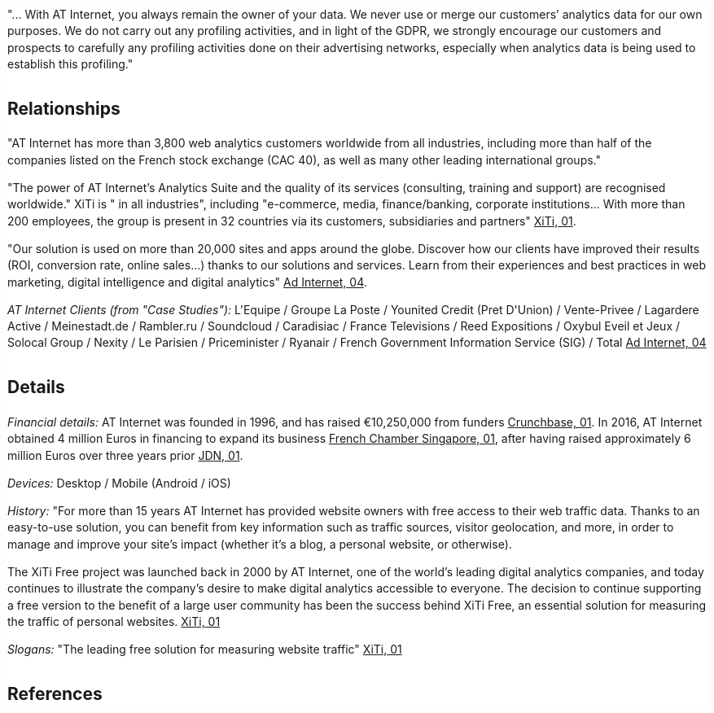 "... With AT Internet, you always remain the owner of your data. We never use or merge our customers’ analytics data for our own purposes. We do not carry out any profiling activities, and in light of the GDPR, we strongly encourage our customers and prospects to carefully any profiling activities done on their advertising networks, especially when analytics data is being used to establish this profiling."

## Relationships
"AT Internet has more than 3,800 web analytics customers worldwide from all industries, including more than half of the companies listed on the French stock exchange (CAC 40), as well as many other leading international groups." 

"The power of AT Internet’s Analytics Suite and the quality of its services (consulting, training and support) are recognised worldwide." XiTi is " in all industries", including "e-commerce, media, finance/banking, corporate institutions... With more than 200 employees, the group is present in 32 countries via its customers, subsidiaries and partners" [XiTi, 01](https://www.xiti.com/en).    

"Our solution is used on more than 20,000 sites and apps around the globe. Discover how our clients have improved their results (ROI, conversion rate, online sales…) thanks to our solutions and services. Learn from their experiences and best practices in web marketing, digital intelligence and digital analytics" [Ad Internet, 04](https://www.atinternet.com/en/resources/customer-success-stories).

_AT Internet Clients (from "Case Studies"):_ L'Equipe / Groupe La Poste / Younited Credit (Pret D'Union) / Vente-Privee / Lagardere Active / Meinestadt.de / Rambler.ru / Soundcloud / Caradisiac / France Televisions / Reed Expositions / Oxybul Eveil et Jeux / Solocal Group / Nexity / Le Parisien / Priceminister / Ryanair / French Government Information Service (SIG) / Total [Ad Internet, 04](https://www.atinternet.com/en/resources/customer-success-stories)

## Details
_Financial details:_ AT Internet was founded in 1996, and has raised €10,250,000 from funders [Crunchbase, 01](https://www.crunchbase.com/organization/at-internet). In 2016, AT Internet obtained 4 million Euros in financing to expand its business [French Chamber Singapore, 01](http://www.fccsingapore.com/publications/internet-obtains-4-million-euros-financing-continue-its-international-growth-and), after having raised approximately 6 million Euros over three years prior [JDN, 01](http://www.journaldunet.com/solutions/analytics/1179294-mathieu-llorens-at-internet-ces-4-millions-d-euros-vont-nous-aider-a-passer-un-nouveau-cap).

_Devices:_ Desktop / Mobile (Android / iOS)

_History:_ "For more than 15 years AT Internet has provided website owners with free access to their web traffic data. Thanks to an easy-to-use solution, you can benefit from key information such as traffic sources, visitor geolocation, and more, in order to manage and improve your site’s impact (whether it’s a blog, a personal website, or otherwise).

The XiTi Free project was launched back in 2000 by AT Internet, one of the world’s leading digital analytics companies, and today continues to illustrate the company’s desire to make digital analytics accessible to everyone. The decision to continue supporting a free version to the benefit of a large user community has been the success behind XiTi Free, an essential solution for measuring the traffic of personal websites. [XiTi, 01](https://www.xiti.com/en)

_Slogans:_ "The leading free solution for measuring website traffic" [XiTi, 01](https://www.xiti.com/en)

## References
